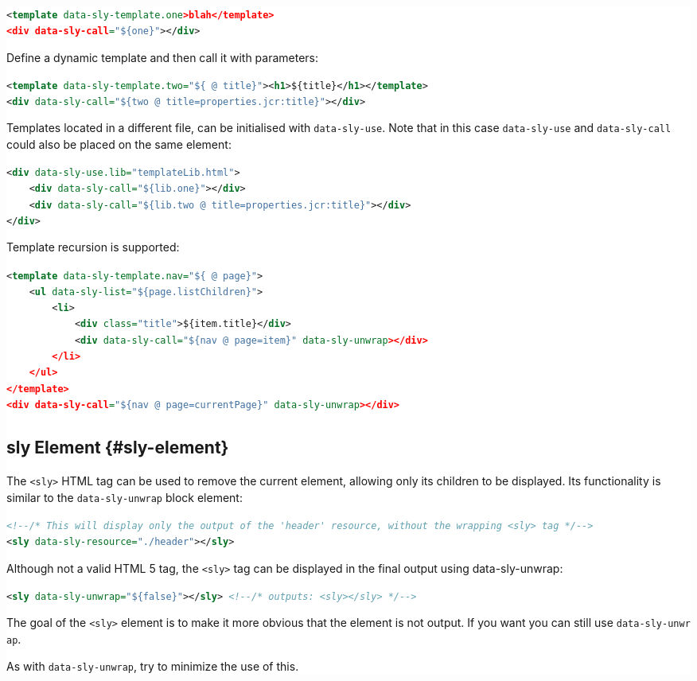 ```xml
<template data-sly-template.one>blah</template>
<div data-sly-call="${one}"></div>
```

Define a dynamic template and then call it with parameters:

```xml
<template data-sly-template.two="${ @ title}"><h1>${title}</h1></template>
<div data-sly-call="${two @ title=properties.jcr:title}"></div>
```

Templates located in a different file, can be initialised with `data-sly-use`. Note that in this case `data-sly-use` and `data-sly-call` could also be placed on the same element:

```xml
<div data-sly-use.lib="templateLib.html">
    <div data-sly-call="${lib.one}"></div>
    <div data-sly-call="${lib.two @ title=properties.jcr:title}"></div>
</div>
```

Template recursion is supported:

```xml
<template data-sly-template.nav="${ @ page}">
    <ul data-sly-list="${page.listChildren}">
        <li>
            <div class="title">${item.title}</div>
            <div data-sly-call="${nav @ page=item}" data-sly-unwrap></div>
        </li>
    </ul>
</template>
<div data-sly-call="${nav @ page=currentPage}" data-sly-unwrap></div>
```

## sly Element {#sly-element}

The `<sly>` HTML tag can be used to remove the current element, allowing only its children to be displayed. Its functionality is similar to the `data-sly-unwrap` block element:

```xml
<!--/* This will display only the output of the 'header' resource, without the wrapping <sly> tag */-->
<sly data-sly-resource="./header"></sly>
```

Although not a valid HTML 5 tag, the `<sly>` tag can be displayed in the final output using data-sly-unwrap:

```xml
<sly data-sly-unwrap="${false}"></sly> <!--/* outputs: <sly></sly> */-->
```

The goal of the `<sly>` element is to make it more obvious that the element is not output. If you want you can still use `data-sly-unwrap`.

As with `data-sly-unwrap`, try to minimize the use of this.
